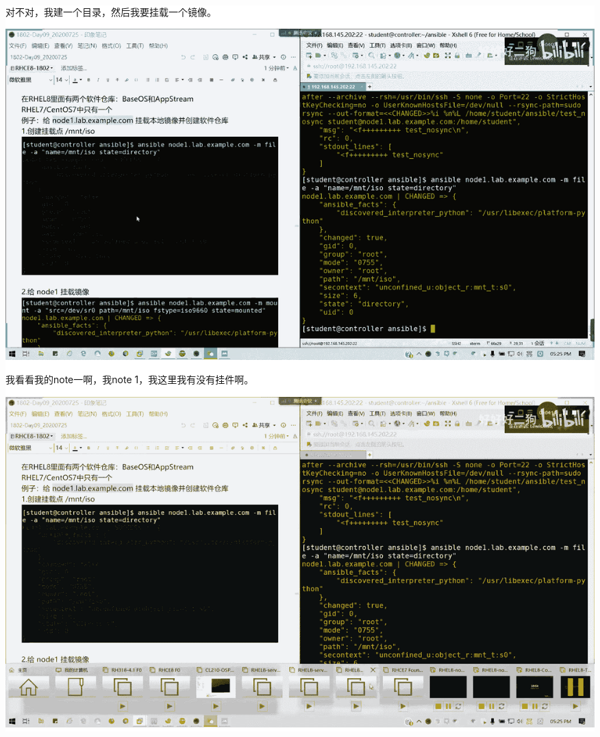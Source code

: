 对不对，我建一个目录，然后我要挂载一个镜像。

![](img/9b5d5218b3c1d100ebb462c76a80ba34_3.png)

我看看我的note一啊，我note 1，我这里我有没有挂件啊。

![](img/9b5d5218b3c1d100ebb462c76a80ba34_5.png)
